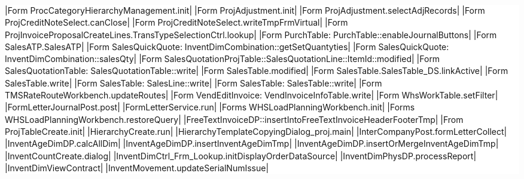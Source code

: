 |Form ProcCategoryHierarchyManagement.init|
|Form ProjAdjustment.init|
|Form ProjAdjustment.selectAdjRecords|
|Form ProjCreditNoteSelect.canClose|
|Form ProjCreditNoteSelect.writeTmpFrmVirtual|
|Form ProjInvoiceProposalCreateLines.TransTypeSelectionCtrl.lookup|
|Form PurchTable: PurchTable::enableJournalButtons|
|Form SalesATP.SalesATP|
|Form SalesQuickQuote: InventDimCombination::getSetQuantyties|
|Form SalesQuickQuote: InventDimCombination::salesQty|
|Form SalesQuotationProjTable::SalesQuotationLine::ItemId::modified|
|Form SalesQuotationTable: SalesQuotationTable::write|
|Form SalesTable.modified|
|Form SalesTable.SalesTable_DS.linkActive|
|Form SalesTable.write|
|Form SalesTable: SalesLine::write|
|Form SalesTable: SalesTable::write|
|Form TMSRateRouteWorkbench.updateRoutes|
|Form VendEditInvoice: VendInvoiceInfoTable.write|
|Form WhsWorkTable.setFilter|
|FormLetterJournalPost.post|
|FormLetterService.run|
|Forms WHSLoadPlanningWorkbench.init|
|Forms WHSLoadPlanningWorkbench.restoreQuery|
|FreeTextInvoiceDP::insertIntoFreeTextInvoiceHeaderFooterTmp|
|From ProjTableCreate.init|
|HierarchyCreate.run|
|HierarchyTemplateCopyingDialog_proj.main|
|InterCompanyPost.formLetterCollect|
|InventAgeDimDP.calcAllDim|
|InventAgeDimDP.insertInventAgeDimTmp|
|InventAgeDimDP.insertOrMergeInventAgeDimTmp|
|InventCountCreate.dialog|
|InventDimCtrl_Frm_Lookup.initDisplayOrderDataSource|
|InventDimPhysDP.processReport|
|InventDimViewContract|
|InventMovement.updateSerialNumIssue|
